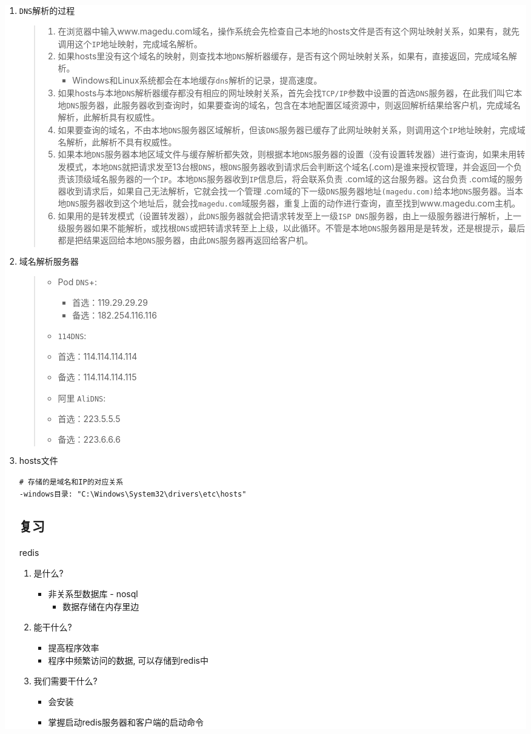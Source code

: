 1. `DNS`解析的过程

    > 1. 在浏览器中输入www.magedu.com域名，操作系统会先检查自己本地的hosts文件是否有这个网址映射关系，如果有，就先调用这个`IP`地址映射，完成域名解析。
    > 2. 如果hosts里没有这个域名的映射，则查找本地`DNS`解析器缓存，是否有这个网址映射关系，如果有，直接返回，完成域名解析。
    >    - Windows和Linux系统都会在本地缓存`dns`解析的记录，提高速度。 
    > 3. 如果hosts与本地`DNS`解析器缓存都没有相应的网址映射关系，首先会找`TCP/IP`参数中设置的首选`DNS`服务器，在此我们叫它本地`DNS`服务器，此服务器收到查询时，如果要查询的域名，包含在本地配置区域资源中，则返回解析结果给客户机，完成域名解析，此解析具有权威性。
    > 4. 如果要查询的域名，不由本地`DNS`服务器区域解析，但该`DNS`服务器已缓存了此网址映射关系，则调用这个`IP`地址映射，完成域名解析，此解析不具有权威性。
    > 5. 如果本地`DNS`服务器本地区域文件与缓存解析都失效，则根据本地`DNS`服务器的设置（没有设置转发器）进行查询，如果未用转发模式，本地`DNS`就把请求发至13台根`DNS`，根`DNS`服务器收到请求后会判断这个域名(.com)是谁来授权管理，并会返回一个负责该顶级域名服务器的一个`IP`。本地`DNS`服务器收到`IP`信息后，将会联系负责 .com域的这台服务器。这台负责 .com域的服务器收到请求后，如果自己无法解析，它就会找一个管理 .com域的下一级`DNS`服务器地址`(magedu.com)`给本地`DNS`服务器。当本地`DNS`服务器收到这个地址后，就会找`magedu.com`域服务器，重复上面的动作进行查询，直至找到www.magedu.com主机。
    > 6. 如果用的是转发模式（设置转发器），此`DNS`服务器就会把请求转发至上一级`ISP DNS`服务器，由上一级服务器进行解析，上一级服务器如果不能解析，或找根`DNS`或把转请求转至上上级，以此循环。不管是本地`DNS`服务器用是是转发，还是根提示，最后都是把结果返回给本地`DNS`服务器，由此`DNS`服务器再返回给客户机。

2. 域名解析服务器

   > - Pod `DNS`+:
   >   - 首选：119.29.29.29
   >   - 备选：182.254.116.116 
   >
   > - `114DNS`:
   >  - 首选：114.114.114.114
   >   - 备选：114.114.114.115
   >   
   >- 阿里 `AliDNS`:
   > 
   >  - 首选：223.5.5.5
   > 
   >  - 备选：223.6.6.6
   
3. hosts文件

   ```shell
   # 存储的是域名和IP的对应关系
   -windows目录: "C:\Windows\System32\drivers\etc\hosts"
   ```

   ## 复习

   redis

   1. 是什么?

      - 非关系型数据库 - nosql
        - 数据存储在内存里边

   2. 能干什么?

      - 提高程序效率
      - 程序中频繁访问的数据, 可以存储到redis中

   3. 我们需要干什么?

      - 会安装

      - 掌握启动redis服务器和客户端的启动命令
